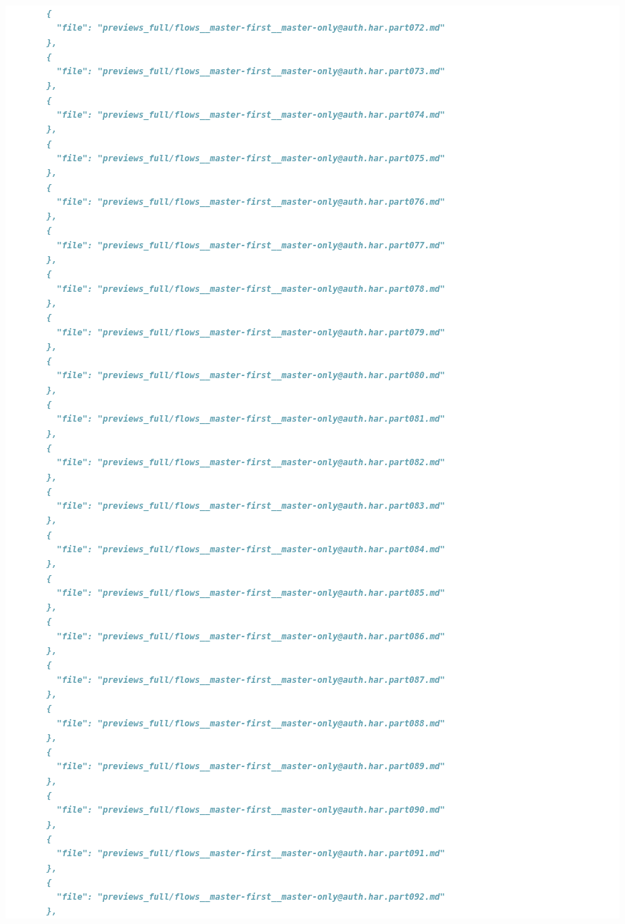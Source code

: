 ```md
        {
          "file": "previews_full/flows__master-first__master-only@auth.har.part072.md"
        },
        {
          "file": "previews_full/flows__master-first__master-only@auth.har.part073.md"
        },
        {
          "file": "previews_full/flows__master-first__master-only@auth.har.part074.md"
        },
        {
          "file": "previews_full/flows__master-first__master-only@auth.har.part075.md"
        },
        {
          "file": "previews_full/flows__master-first__master-only@auth.har.part076.md"
        },
        {
          "file": "previews_full/flows__master-first__master-only@auth.har.part077.md"
        },
        {
          "file": "previews_full/flows__master-first__master-only@auth.har.part078.md"
        },
        {
          "file": "previews_full/flows__master-first__master-only@auth.har.part079.md"
        },
        {
          "file": "previews_full/flows__master-first__master-only@auth.har.part080.md"
        },
        {
          "file": "previews_full/flows__master-first__master-only@auth.har.part081.md"
        },
        {
          "file": "previews_full/flows__master-first__master-only@auth.har.part082.md"
        },
        {
          "file": "previews_full/flows__master-first__master-only@auth.har.part083.md"
        },
        {
          "file": "previews_full/flows__master-first__master-only@auth.har.part084.md"
        },
        {
          "file": "previews_full/flows__master-first__master-only@auth.har.part085.md"
        },
        {
          "file": "previews_full/flows__master-first__master-only@auth.har.part086.md"
        },
        {
          "file": "previews_full/flows__master-first__master-only@auth.har.part087.md"
        },
        {
          "file": "previews_full/flows__master-first__master-only@auth.har.part088.md"
        },
        {
          "file": "previews_full/flows__master-first__master-only@auth.har.part089.md"
        },
        {
          "file": "previews_full/flows__master-first__master-only@auth.har.part090.md"
        },
        {
          "file": "previews_full/flows__master-first__master-only@auth.har.part091.md"
        },
        {
          "file": "previews_full/flows__master-first__master-only@auth.har.part092.md"
        },
```